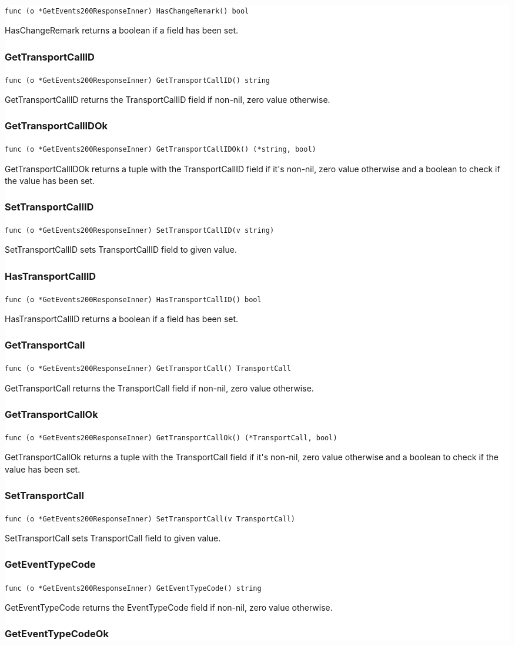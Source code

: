 `func (o *GetEvents200ResponseInner) HasChangeRemark() bool`

HasChangeRemark returns a boolean if a field has been set.

### GetTransportCallID

`func (o *GetEvents200ResponseInner) GetTransportCallID() string`

GetTransportCallID returns the TransportCallID field if non-nil, zero value otherwise.

### GetTransportCallIDOk

`func (o *GetEvents200ResponseInner) GetTransportCallIDOk() (*string, bool)`

GetTransportCallIDOk returns a tuple with the TransportCallID field if it's non-nil, zero value otherwise
and a boolean to check if the value has been set.

### SetTransportCallID

`func (o *GetEvents200ResponseInner) SetTransportCallID(v string)`

SetTransportCallID sets TransportCallID field to given value.

### HasTransportCallID

`func (o *GetEvents200ResponseInner) HasTransportCallID() bool`

HasTransportCallID returns a boolean if a field has been set.

### GetTransportCall

`func (o *GetEvents200ResponseInner) GetTransportCall() TransportCall`

GetTransportCall returns the TransportCall field if non-nil, zero value otherwise.

### GetTransportCallOk

`func (o *GetEvents200ResponseInner) GetTransportCallOk() (*TransportCall, bool)`

GetTransportCallOk returns a tuple with the TransportCall field if it's non-nil, zero value otherwise
and a boolean to check if the value has been set.

### SetTransportCall

`func (o *GetEvents200ResponseInner) SetTransportCall(v TransportCall)`

SetTransportCall sets TransportCall field to given value.


### GetEventTypeCode

`func (o *GetEvents200ResponseInner) GetEventTypeCode() string`

GetEventTypeCode returns the EventTypeCode field if non-nil, zero value otherwise.

### GetEventTypeCodeOk
